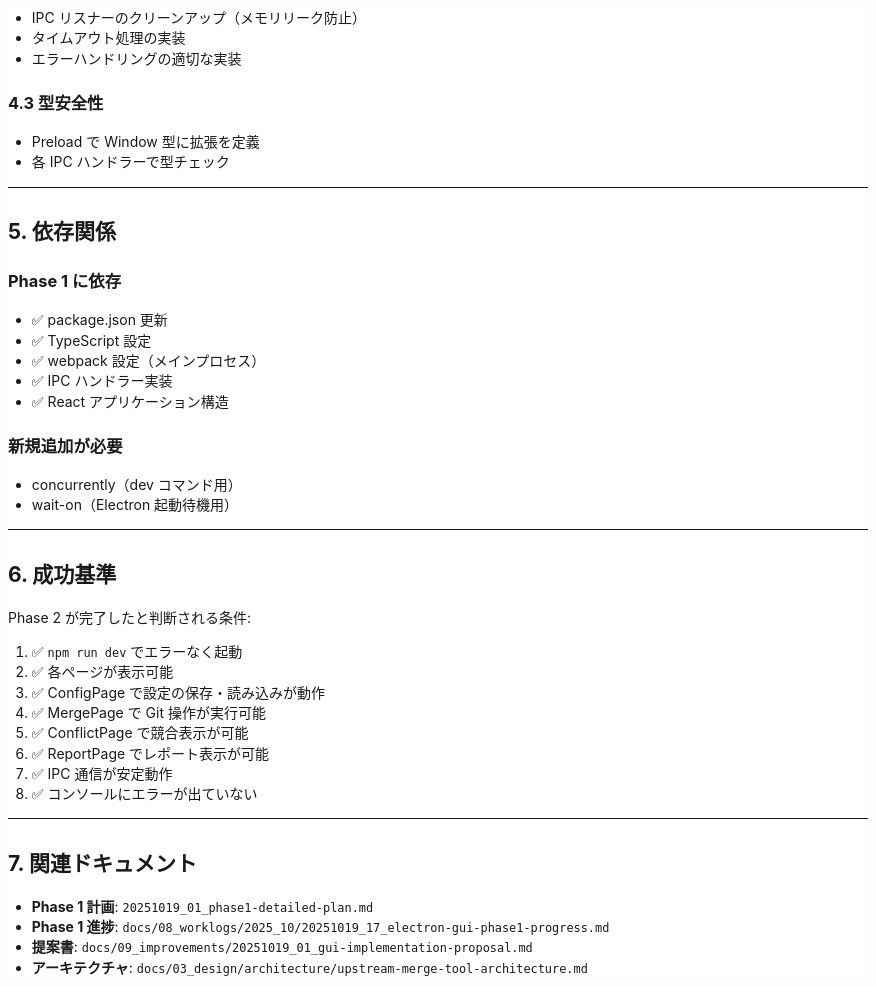 - IPC リスナーのクリーンアップ（メモリリーク防止）
- タイムアウト処理の実装
- エラーハンドリングの適切な実装

### 4.3 型安全性

- Preload で Window 型に拡張を定義
- 各 IPC ハンドラーで型チェック

---

## 5. 依存関係

### Phase 1 に依存

- ✅ package.json 更新
- ✅ TypeScript 設定
- ✅ webpack 設定（メインプロセス）
- ✅ IPC ハンドラー実装
- ✅ React アプリケーション構造

### 新規追加が必要

- concurrently（dev コマンド用）
- wait-on（Electron 起動待機用）

---

## 6. 成功基準

Phase 2 が完了したと判断される条件:

1. ✅ `npm run dev` でエラーなく起動
2. ✅ 各ページが表示可能
3. ✅ ConfigPage で設定の保存・読み込みが動作
4. ✅ MergePage で Git 操作が実行可能
5. ✅ ConflictPage で競合表示が可能
6. ✅ ReportPage でレポート表示が可能
7. ✅ IPC 通信が安定動作
8. ✅ コンソールにエラーが出ていない

---

## 7. 関連ドキュメント

- **Phase 1 計画**: `20251019_01_phase1-detailed-plan.md`
- **Phase 1 進捗**: `docs/08_worklogs/2025_10/20251019_17_electron-gui-phase1-progress.md`
- **提案書**: `docs/09_improvements/20251019_01_gui-implementation-proposal.md`
- **アーキテクチャ**: `docs/03_design/architecture/upstream-merge-tool-architecture.md`
